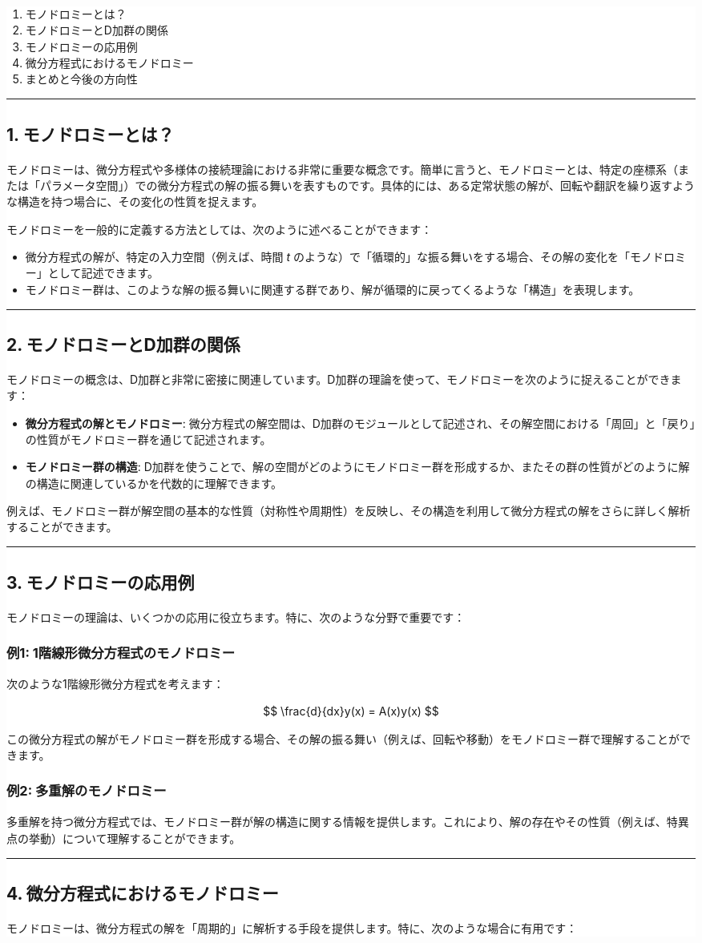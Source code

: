 1. モノドロミーとは？
2. モノドロミーとD加群の関係
3. モノドロミーの応用例
4. 微分方程式におけるモノドロミー
5. まとめと今後の方向性

---

## 1. モノドロミーとは？

モノドロミーは、微分方程式や多様体の接続理論における非常に重要な概念です。簡単に言うと、モノドロミーとは、特定の座標系（または「パラメータ空間」）での微分方程式の解の振る舞いを表すものです。具体的には、ある定常状態の解が、回転や翻訳を繰り返すような構造を持つ場合に、その変化の性質を捉えます。

モノドロミーを一般的に定義する方法としては、次のように述べることができます：

* 微分方程式の解が、特定の入力空間（例えば、時間 $t$ のような）で「循環的」な振る舞いをする場合、その解の変化を「モノドロミー」として記述できます。
* モノドロミー群は、このような解の振る舞いに関連する群であり、解が循環的に戻ってくるような「構造」を表現します。

---

## 2. モノドロミーとD加群の関係

モノドロミーの概念は、D加群と非常に密接に関連しています。D加群の理論を使って、モノドロミーを次のように捉えることができます：

* **微分方程式の解とモノドロミー**: 微分方程式の解空間は、D加群のモジュールとして記述され、その解空間における「周回」と「戻り」の性質がモノドロミー群を通じて記述されます。

* **モノドロミー群の構造**: D加群を使うことで、解の空間がどのようにモノドロミー群を形成するか、またその群の性質がどのように解の構造に関連しているかを代数的に理解できます。

例えば、モノドロミー群が解空間の基本的な性質（対称性や周期性）を反映し、その構造を利用して微分方程式の解をさらに詳しく解析することができます。

---

## 3. モノドロミーの応用例

モノドロミーの理論は、いくつかの応用に役立ちます。特に、次のような分野で重要です：

### 例1: 1階線形微分方程式のモノドロミー

次のような1階線形微分方程式を考えます：

$$
\frac{d}{dx}y(x) = A(x)y(x)
$$

この微分方程式の解がモノドロミー群を形成する場合、その解の振る舞い（例えば、回転や移動）をモノドロミー群で理解することができます。

### 例2: 多重解のモノドロミー

多重解を持つ微分方程式では、モノドロミー群が解の構造に関する情報を提供します。これにより、解の存在やその性質（例えば、特異点の挙動）について理解することができます。

---

## 4. 微分方程式におけるモノドロミー

モノドロミーは、微分方程式の解を「周期的」に解析する手段を提供します。特に、次のような場合に有用です：
